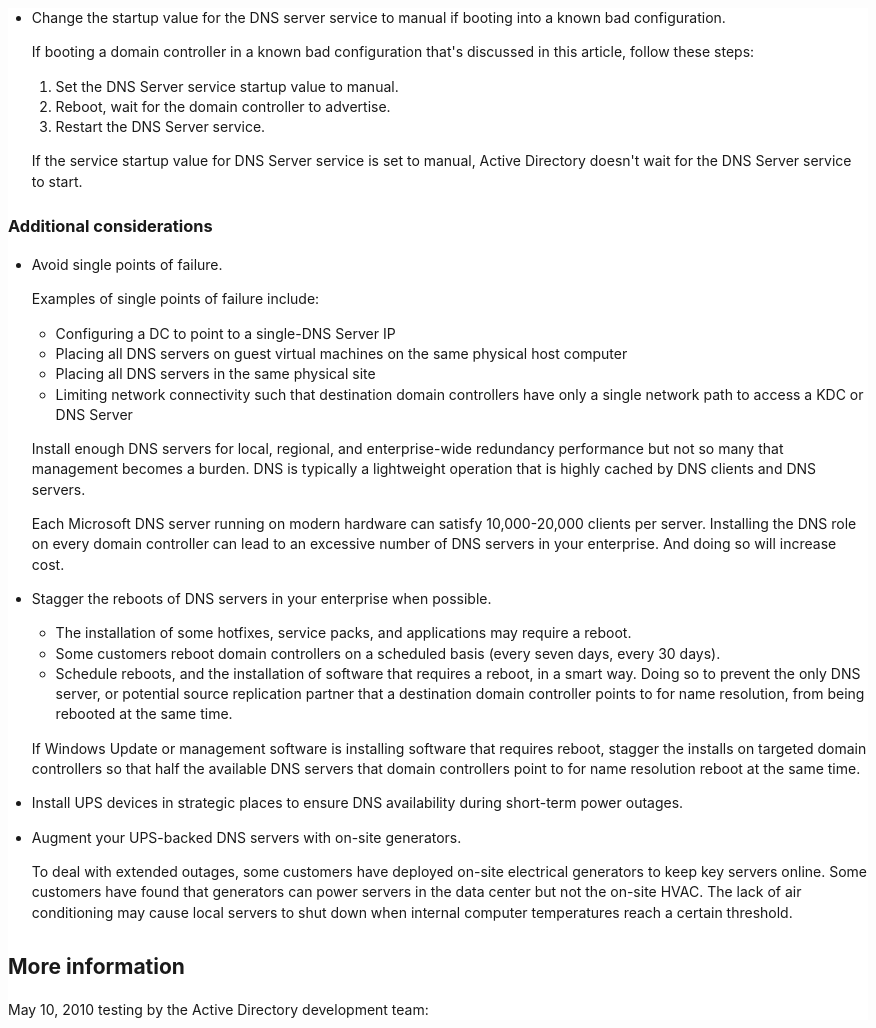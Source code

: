 - Change the startup value for the DNS server service to manual if booting into a known bad configuration.

  If booting a domain controller in a known bad configuration that's discussed in this article, follow these steps:
    1. Set the DNS Server service startup value to manual.
    2. Reboot, wait for the domain controller to advertise.
    3. Restart the DNS Server service.

  If the service startup value for DNS Server service is set to manual, Active Directory doesn't wait for the DNS Server service to start.

### Additional considerations

- Avoid single points of failure.

  Examples of single points of failure include:

  - Configuring a DC to point to a single-DNS Server IP
  - Placing all DNS servers on guest virtual machines on the same physical host computer
  - Placing all DNS servers in the same physical site
  - Limiting network connectivity such that destination domain controllers have only a single network path to access a KDC or DNS Server

  Install enough DNS servers for local, regional, and enterprise-wide redundancy performance but not so many that management becomes a burden. DNS is typically a lightweight operation that is highly cached by DNS clients and DNS servers.

  Each Microsoft DNS server running on modern hardware can satisfy 10,000-20,000 clients per server. Installing the DNS role on every domain controller can lead to an excessive number of DNS servers in your enterprise. And doing so will increase cost.

- Stagger the reboots of DNS servers in your enterprise when possible.

  - The installation of some hotfixes, service packs, and applications may require a reboot.
  - Some customers reboot domain controllers on a scheduled basis (every seven days, every 30 days).
  - Schedule reboots, and the installation of software that requires a reboot, in a smart way. Doing so to prevent the only DNS server, or potential source replication partner that a destination domain controller points to for name resolution, from being rebooted at the same time.

  If Windows Update or management software is installing software that requires reboot, stagger the installs on targeted domain controllers so that half the available DNS servers that domain controllers point to for name resolution reboot at the same time.

- Install UPS devices in strategic places to ensure DNS availability during short-term power outages.
- Augment your UPS-backed DNS servers with on-site generators.

  To deal with extended outages, some customers have deployed on-site electrical generators to keep key servers online. Some customers have found that generators can power servers in the data center but not the on-site HVAC. The lack of air conditioning may cause local servers to shut down when internal computer temperatures reach a certain threshold.

## More information

May 10, 2010 testing by the Active Directory development team:
